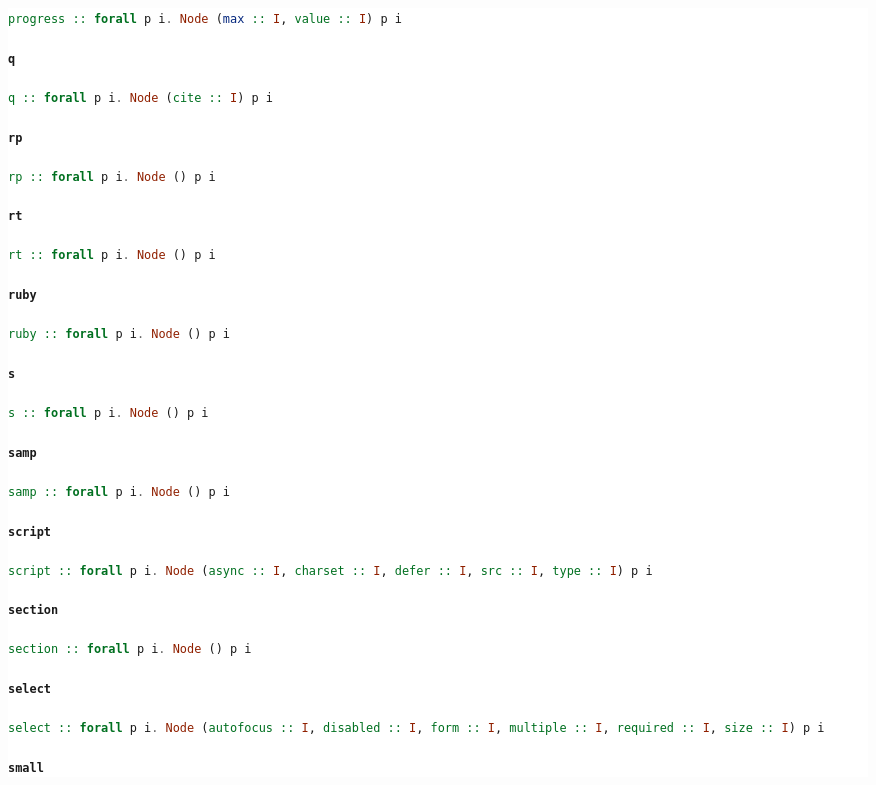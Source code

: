 ``` purescript
progress :: forall p i. Node (max :: I, value :: I) p i
```

#### `q`

``` purescript
q :: forall p i. Node (cite :: I) p i
```

#### `rp`

``` purescript
rp :: forall p i. Node () p i
```

#### `rt`

``` purescript
rt :: forall p i. Node () p i
```

#### `ruby`

``` purescript
ruby :: forall p i. Node () p i
```

#### `s`

``` purescript
s :: forall p i. Node () p i
```

#### `samp`

``` purescript
samp :: forall p i. Node () p i
```

#### `script`

``` purescript
script :: forall p i. Node (async :: I, charset :: I, defer :: I, src :: I, type :: I) p i
```

#### `section`

``` purescript
section :: forall p i. Node () p i
```

#### `select`

``` purescript
select :: forall p i. Node (autofocus :: I, disabled :: I, form :: I, multiple :: I, required :: I, size :: I) p i
```

#### `small`
